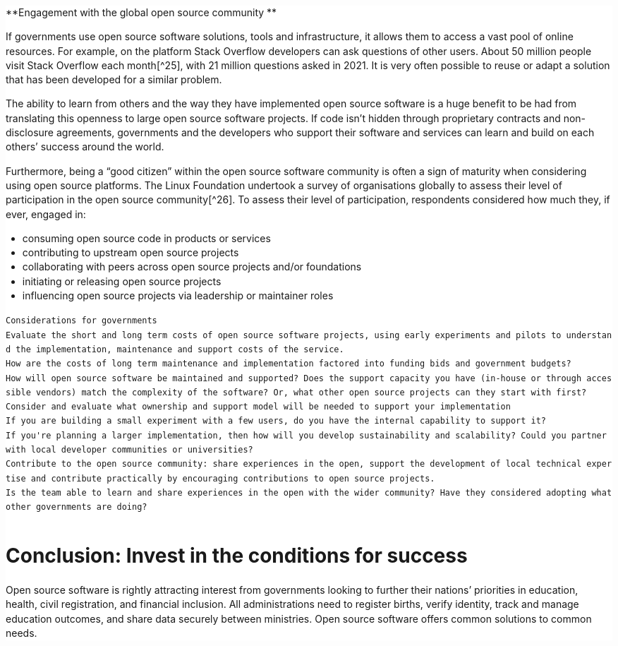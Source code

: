 **Engagement with the global open source community **

If governments use open source software solutions, tools and infrastructure, it allows them to access a vast pool of online resources. For example, on the platform Stack Overflow developers can ask questions of other users. About 50 million people visit Stack Overflow each month[^25], with 21 million questions asked in 2021. It is very often possible to reuse or adapt a solution that has been developed for a similar problem. 

The ability to learn from others and the way they have implemented open source software is a huge benefit to be had from translating this openness to large open source software projects. If code isn’t hidden through proprietary contracts and non-disclosure agreements, governments and the developers who support their software and services can learn and build on each others’ success around the world. 

Furthermore, being a “good citizen” within the open source software community is often a sign of maturity when considering using open source platforms. The Linux Foundation undertook a survey of organisations globally to assess their level of participation in the open source community[^26]. To assess their level of participation, respondents considered how much they, if ever, engaged in:

*   consuming open source code in products or services
*   contributing to upstream open source projects
*   collaborating with peers across open source projects and/or foundations
*   initiating or releasing open source projects
*   influencing open source projects via leadership or maintainer roles

```
Considerations for governments
Evaluate the short and long term costs of open source software projects, using early experiments and pilots to understand the implementation, maintenance and support costs of the service. 
How are the costs of long term maintenance and implementation factored into funding bids and government budgets?
How will open source software be maintained and supported? Does the support capacity you have (in-house or through accessible vendors) match the complexity of the software? Or, what other open source projects can they start with first?
Consider and evaluate what ownership and support model will be needed to support your implementation
If you are building a small experiment with a few users, do you have the internal capability to support it? 
If you're planning a larger implementation, then how will you develop sustainability and scalability? Could you partner with local developer communities or universities? 
Contribute to the open source community: share experiences in the open, support the development of local technical expertise and contribute practically by encouraging contributions to open source projects. 
Is the team able to learn and share experiences in the open with the wider community? Have they considered adopting what other governments are doing?
```


# Conclusion: Invest in the conditions for success

Open source software is rightly attracting interest from governments looking to further their nations’ priorities in education, health, civil registration, and financial inclusion. All administrations need to register births, verify identity, track and manage education outcomes, and share data securely between ministries. Open source software offers common solutions to common needs. 
